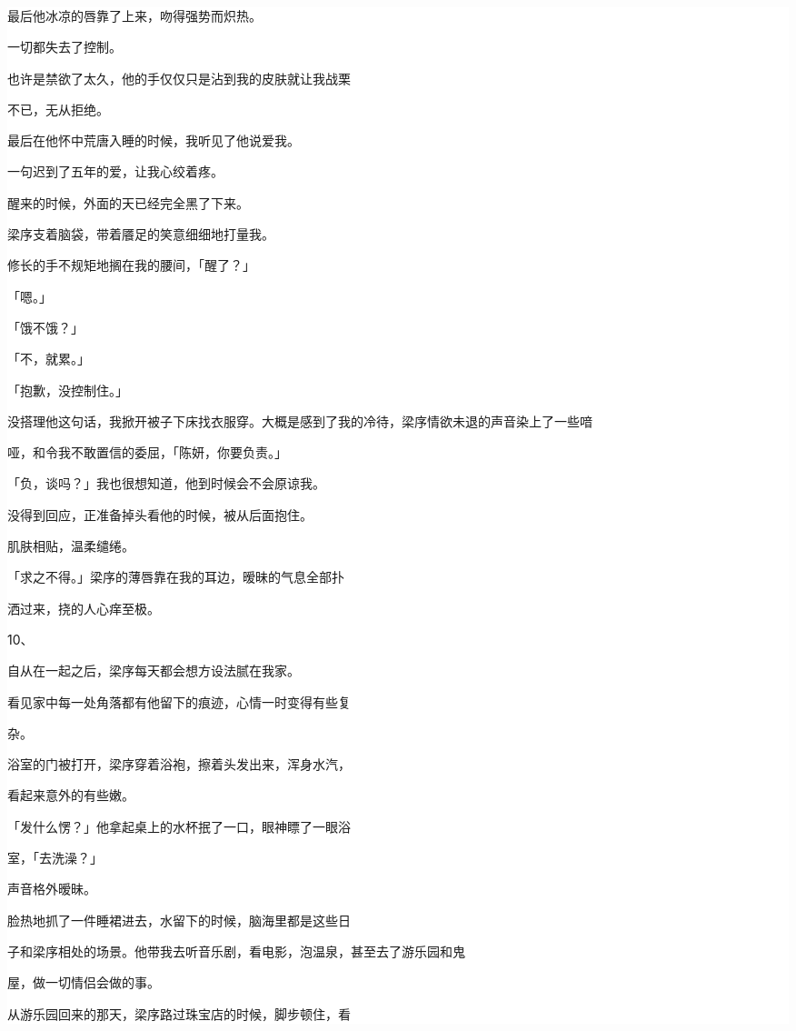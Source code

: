 最后他冰凉的唇靠了上来，吻得强势而炽热。

一切都失去了控制。

也许是禁欲了太久，他的手仅仅只是沾到我的皮肤就让我战栗

不已，无从拒绝。

最后在他怀中荒唐入睡的时候，我听见了他说爱我。

一句迟到了五年的爱，让我心绞着疼。

醒来的时候，外面的天已经完全黑了下来。

梁序支着脑袋，带着餍足的笑意细细地打量我。

修长的手不规矩地搁在我的腰间，「醒了？」

「嗯。」

「饿不饿？」

「不，就累。」

「抱歉，没控制住。」

没搭理他这句话，我掀开被子下床找衣服穿。大概是感到了我的冷待，梁序情欲未退的声音染上了一些喑

哑，和令我不敢置信的委屈，「陈妍，你要负责。」

「负，谈吗？」我也很想知道，他到时候会不会原谅我。

没得到回应，正准备掉头看他的时候，被从后面抱住。

肌肤相贴，温柔缱绻。

「求之不得。」梁序的薄唇靠在我的耳边，暧昧的气息全部扑

洒过来，挠的人心痒至极。

10、

自从在一起之后，梁序每天都会想方设法腻在我家。

看见家中每一处角落都有他留下的痕迹，心情一时变得有些复

杂。

浴室的门被打开，梁序穿着浴袍，擦着头发出来，浑身水汽，

看起来意外的有些嫩。

「发什么愣？」他拿起桌上的水杯抿了一口，眼神瞟了一眼浴

室，「去洗澡？」

声音格外暧昧。

脸热地抓了一件睡裙进去，水留下的时候，脑海里都是这些日

子和梁序相处的场景。他带我去听音乐剧，看电影，泡温泉，甚至去了游乐园和鬼

屋，做一切情侣会做的事。

从游乐园回来的那天，梁序路过珠宝店的时候，脚步顿住，看
